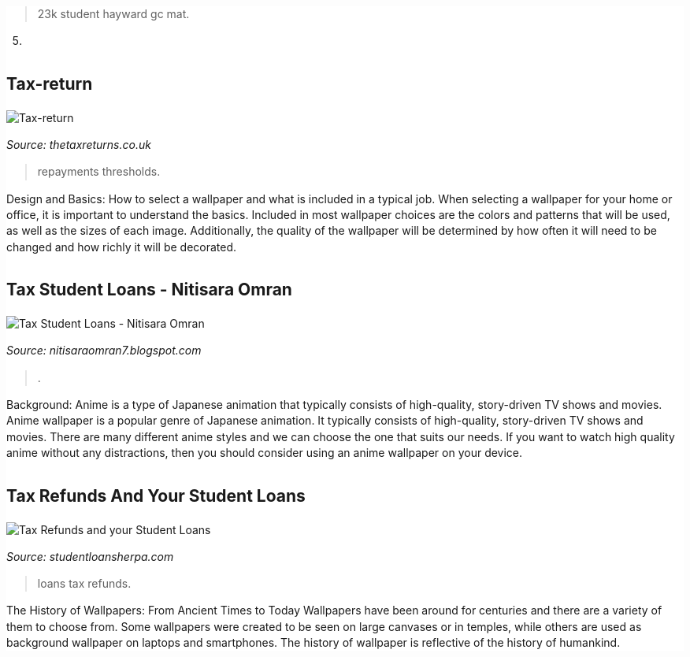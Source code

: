 >23k student hayward gc mat. 

	

5.

    
## Tax-return

<img loading=lazy src="https://thetaxreturns.co.uk/images/blog/student-loan.jpg" onerror="this.onerror=null;this.src='https://tse2.mm.bing.net/th?id=OIP.SHOdn02o3cThhHK5gT0QmQHaDx&amp;pid=15.1';" alt="Tax-return">

_Source: thetaxreturns.co.uk_

>repayments thresholds. 

	

Design and Basics: How to select a wallpaper and what is included in a typical job.
When selecting a wallpaper for your home or office, it is important to understand the basics. Included in most wallpaper choices are the colors and patterns that will be used, as well as the sizes of each image. Additionally, the quality of the wallpaper will be determined by how often it will need to be changed and how richly it will be decorated.

    
## Tax Student Loans - Nitisara Omran

<img loading=lazy src="https://i.imgflip.com/3q64qp.jpg" onerror="this.onerror=null;this.src='https://tse3.mm.bing.net/th?id=OIP.jAdG4a-67v8lQdaNkfUuCQHaHG&amp;pid=15.1';" alt="Tax Student Loans - Nitisara Omran">

_Source: nitisaraomran7.blogspot.com_

>. 

	

Background: Anime is a type of Japanese animation that typically consists of high-quality, story-driven TV shows and movies.
Anime wallpaper is a popular genre of Japanese animation. It typically consists of high-quality, story-driven TV shows and movies. There are many different anime styles and we can choose the one that suits our needs. If you want to watch high quality anime without any distractions, then you should consider using an anime wallpaper on your device.

    
## Tax Refunds And Your Student Loans

<img loading=lazy src="https://studentloansherpa.com/wp-content/uploads/2016/02/tax-return-student-loans-768x514.jpg" onerror="this.onerror=null;this.src='https://tse2.mm.bing.net/th?id=OIP.7PvgNFABStjyz4DVeRDdHwHaE9&amp;pid=15.1';" alt="Tax Refunds and your Student Loans">

_Source: studentloansherpa.com_

>loans tax refunds. 

	

The History of Wallpapers: From Ancient Times to Today
Wallpapers have been around for centuries and there are a variety of them to choose from. Some wallpapers were created to be seen on large canvases or in temples, while others are used as background wallpaper on laptops and smartphones. The history of wallpaper is reflective of the history of humankind.

    